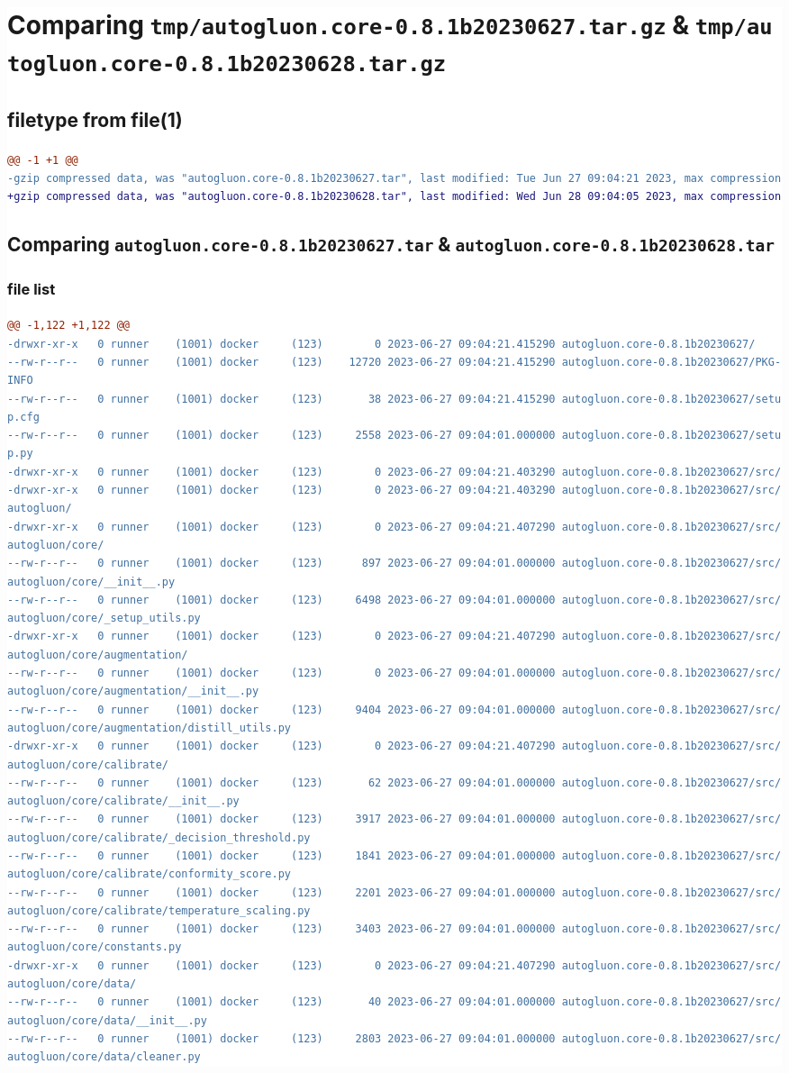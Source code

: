 # Comparing `tmp/autogluon.core-0.8.1b20230627.tar.gz` & `tmp/autogluon.core-0.8.1b20230628.tar.gz`

## filetype from file(1)

```diff
@@ -1 +1 @@
-gzip compressed data, was "autogluon.core-0.8.1b20230627.tar", last modified: Tue Jun 27 09:04:21 2023, max compression
+gzip compressed data, was "autogluon.core-0.8.1b20230628.tar", last modified: Wed Jun 28 09:04:05 2023, max compression
```

## Comparing `autogluon.core-0.8.1b20230627.tar` & `autogluon.core-0.8.1b20230628.tar`

### file list

```diff
@@ -1,122 +1,122 @@
-drwxr-xr-x   0 runner    (1001) docker     (123)        0 2023-06-27 09:04:21.415290 autogluon.core-0.8.1b20230627/
--rw-r--r--   0 runner    (1001) docker     (123)    12720 2023-06-27 09:04:21.415290 autogluon.core-0.8.1b20230627/PKG-INFO
--rw-r--r--   0 runner    (1001) docker     (123)       38 2023-06-27 09:04:21.415290 autogluon.core-0.8.1b20230627/setup.cfg
--rw-r--r--   0 runner    (1001) docker     (123)     2558 2023-06-27 09:04:01.000000 autogluon.core-0.8.1b20230627/setup.py
-drwxr-xr-x   0 runner    (1001) docker     (123)        0 2023-06-27 09:04:21.403290 autogluon.core-0.8.1b20230627/src/
-drwxr-xr-x   0 runner    (1001) docker     (123)        0 2023-06-27 09:04:21.403290 autogluon.core-0.8.1b20230627/src/autogluon/
-drwxr-xr-x   0 runner    (1001) docker     (123)        0 2023-06-27 09:04:21.407290 autogluon.core-0.8.1b20230627/src/autogluon/core/
--rw-r--r--   0 runner    (1001) docker     (123)      897 2023-06-27 09:04:01.000000 autogluon.core-0.8.1b20230627/src/autogluon/core/__init__.py
--rw-r--r--   0 runner    (1001) docker     (123)     6498 2023-06-27 09:04:01.000000 autogluon.core-0.8.1b20230627/src/autogluon/core/_setup_utils.py
-drwxr-xr-x   0 runner    (1001) docker     (123)        0 2023-06-27 09:04:21.407290 autogluon.core-0.8.1b20230627/src/autogluon/core/augmentation/
--rw-r--r--   0 runner    (1001) docker     (123)        0 2023-06-27 09:04:01.000000 autogluon.core-0.8.1b20230627/src/autogluon/core/augmentation/__init__.py
--rw-r--r--   0 runner    (1001) docker     (123)     9404 2023-06-27 09:04:01.000000 autogluon.core-0.8.1b20230627/src/autogluon/core/augmentation/distill_utils.py
-drwxr-xr-x   0 runner    (1001) docker     (123)        0 2023-06-27 09:04:21.407290 autogluon.core-0.8.1b20230627/src/autogluon/core/calibrate/
--rw-r--r--   0 runner    (1001) docker     (123)       62 2023-06-27 09:04:01.000000 autogluon.core-0.8.1b20230627/src/autogluon/core/calibrate/__init__.py
--rw-r--r--   0 runner    (1001) docker     (123)     3917 2023-06-27 09:04:01.000000 autogluon.core-0.8.1b20230627/src/autogluon/core/calibrate/_decision_threshold.py
--rw-r--r--   0 runner    (1001) docker     (123)     1841 2023-06-27 09:04:01.000000 autogluon.core-0.8.1b20230627/src/autogluon/core/calibrate/conformity_score.py
--rw-r--r--   0 runner    (1001) docker     (123)     2201 2023-06-27 09:04:01.000000 autogluon.core-0.8.1b20230627/src/autogluon/core/calibrate/temperature_scaling.py
--rw-r--r--   0 runner    (1001) docker     (123)     3403 2023-06-27 09:04:01.000000 autogluon.core-0.8.1b20230627/src/autogluon/core/constants.py
-drwxr-xr-x   0 runner    (1001) docker     (123)        0 2023-06-27 09:04:21.407290 autogluon.core-0.8.1b20230627/src/autogluon/core/data/
--rw-r--r--   0 runner    (1001) docker     (123)       40 2023-06-27 09:04:01.000000 autogluon.core-0.8.1b20230627/src/autogluon/core/data/__init__.py
--rw-r--r--   0 runner    (1001) docker     (123)     2803 2023-06-27 09:04:01.000000 autogluon.core-0.8.1b20230627/src/autogluon/core/data/cleaner.py
```
